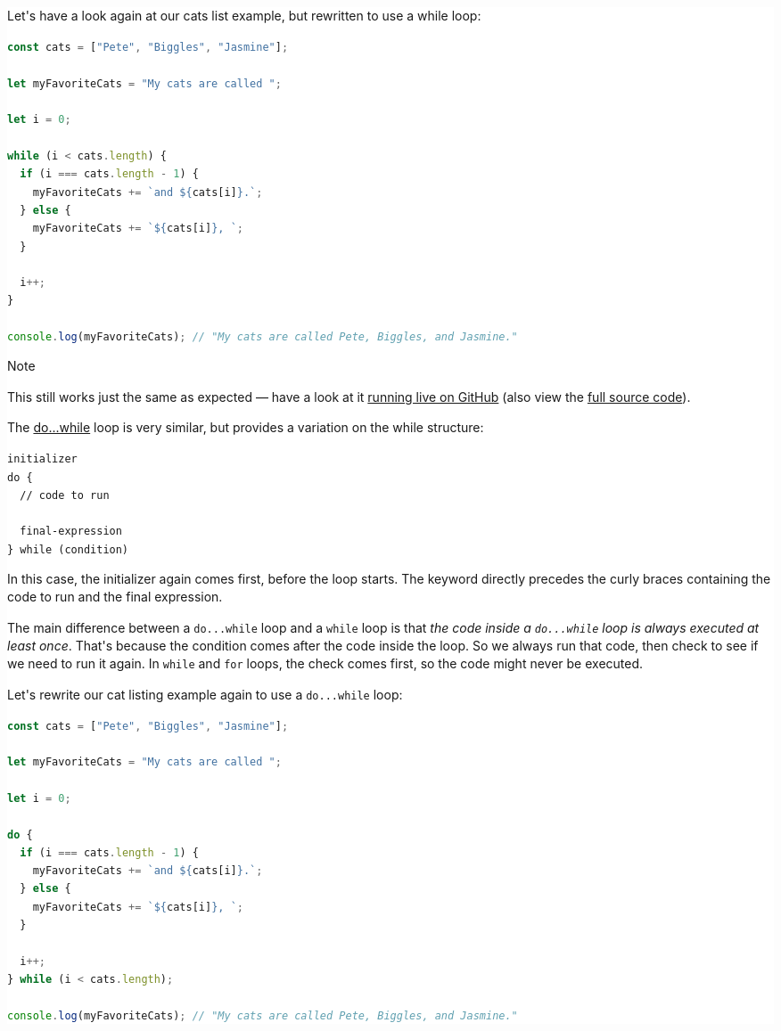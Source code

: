 Let's have a look again at our cats list example, but rewritten to use a while loop:

```js
const cats = ["Pete", "Biggles", "Jasmine"];

let myFavoriteCats = "My cats are called ";

let i = 0;

while (i < cats.length) {
  if (i === cats.length - 1) {
    myFavoriteCats += `and ${cats[i]}.`;
  } else {
    myFavoriteCats += `${cats[i]}, `;
  }

  i++;
}

console.log(myFavoriteCats); // "My cats are called Pete, Biggles, and Jasmine."
```

> [!NOTE]
> This still works just the same as expected — have a look at it [running live on GitHub](https://mdn.github.io/learning-area/javascript/building-blocks/loops/while.html) (also view the [full source code](https://github.com/mdn/learning-area/blob/main/javascript/building-blocks/loops/while.html)).

The [do...while](/en-US/docs/Web/JavaScript/Reference/Statements/do...while) loop is very similar, but provides a variation on the while structure:

```js-nolint
initializer
do {
  // code to run

  final-expression
} while (condition)
```

In this case, the initializer again comes first, before the loop starts. The keyword directly precedes the curly braces containing the code to run and the final expression.

The main difference between a `do...while` loop and a `while` loop is that _the code inside a `do...while` loop is always executed at least once_. That's because the condition comes after the code inside the loop. So we always run that code, then check to see if we need to run it again. In `while` and `for` loops, the check comes first, so the code might never be executed.

Let's rewrite our cat listing example again to use a `do...while` loop:

```js
const cats = ["Pete", "Biggles", "Jasmine"];

let myFavoriteCats = "My cats are called ";

let i = 0;

do {
  if (i === cats.length - 1) {
    myFavoriteCats += `and ${cats[i]}.`;
  } else {
    myFavoriteCats += `${cats[i]}, `;
  }

  i++;
} while (i < cats.length);

console.log(myFavoriteCats); // "My cats are called Pete, Biggles, and Jasmine."
```
